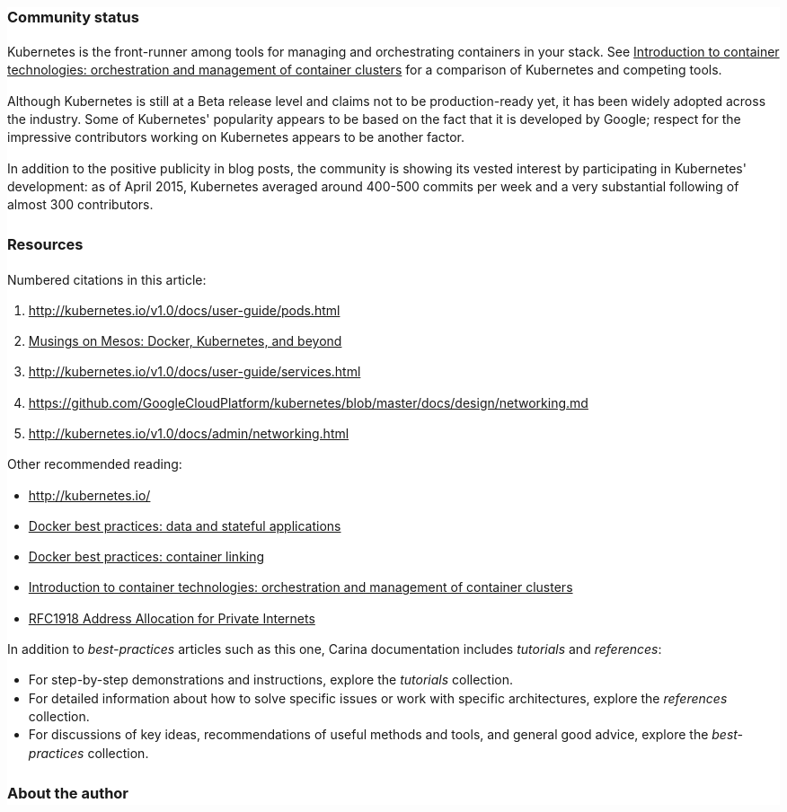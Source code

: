 ### Community status

Kubernetes is the front-runner among tools for managing and orchestrating
containers in your stack.
See [Introduction to container technologies: orchestration and management of container clusters](/docs/best-practices/container-technologies-orchestration-clusters/) 
for a comparison of Kubernetes and competing tools.

Although Kubernetes is still at a Beta release level and claims not to be
production-ready yet, it has been widely adopted across the industry. Some of Kubernetes' 
popularity appears to be based on the fact that it is developed by Google; respect for 
the impressive contributors working on Kubernetes appears to be another factor.

In addition to the positive publicity in blog posts, the community is showing its vested 
interest by participating in Kubernetes' development: as of April 2015, Kubernetes averaged 
around 400-500 commits per week and a very substantial following of almost 300 contributors.

### Resources

Numbered citations in this article:

1. <http://kubernetes.io/v1.0/docs/user-guide/pods.html>

2. [Musings on Mesos: Docker, Kubernetes, and beyond](http://www.slideshare.net/timothysc/apache-coneu)

3. <http://kubernetes.io/v1.0/docs/user-guide/services.html>

4. <https://github.com/GoogleCloudPlatform/kubernetes/blob/master/docs/design/networking.md>

5. <http://kubernetes.io/v1.0/docs/admin/networking.html>

Other recommended reading:

- <http://kubernetes.io/>

- [Docker best practices: data and stateful applications](/docs/best-practices/docker-best-practices-data-stateful-applications/)

- [Docker best practices: container linking](/docs/best-practices/docker-best-practices-container-linking/)

- [Introduction to container technologies: orchestration and management of container clusters](/docs/best-practices/container-technologies-orchestration-clusters/)

- [RFC1918 Address Allocation for Private Internets](https://tools.ietf.org/html/rfc1918)

In addition to *best-practices* articles such as this one,
Carina documentation includes *tutorials* and *references*:

* For step-by-step demonstrations and instructions, explore the *tutorials* collection.
* For detailed information about how to solve specific issues or work with specific architectures,
  explore the *references* collection.
* For discussions of key ideas, recommendations of useful methods and tools, and
  general good advice, explore the *best-practices* collection.

### About the author
